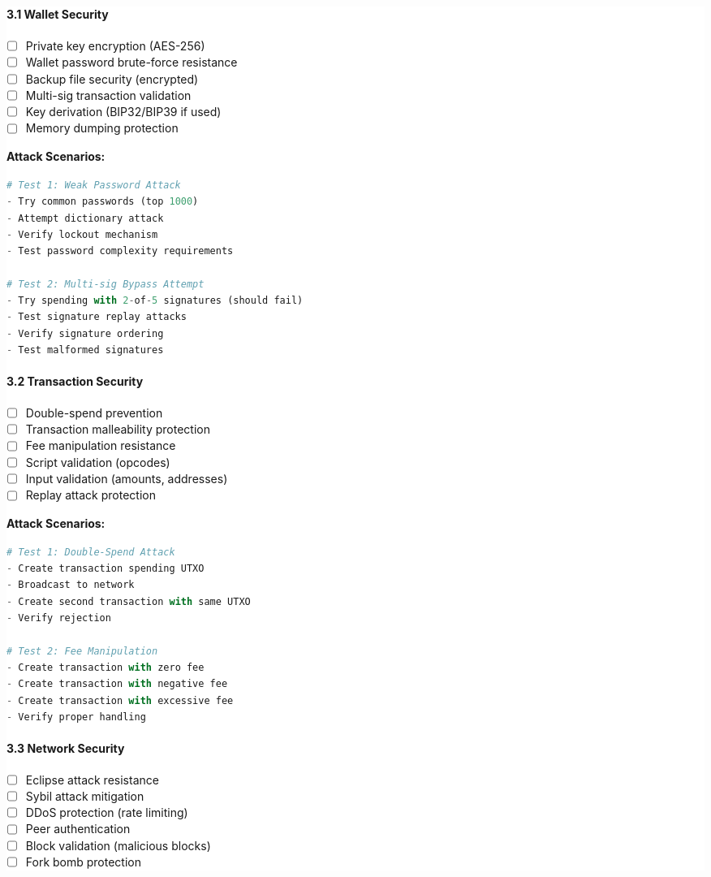 #### 3.1 Wallet Security
- [ ] Private key encryption (AES-256)
- [ ] Wallet password brute-force resistance
- [ ] Backup file security (encrypted)
- [ ] Multi-sig transaction validation
- [ ] Key derivation (BIP32/BIP39 if used)
- [ ] Memory dumping protection

**Attack Scenarios:**
```python
# Test 1: Weak Password Attack
- Try common passwords (top 1000)
- Attempt dictionary attack
- Verify lockout mechanism
- Test password complexity requirements

# Test 2: Multi-sig Bypass Attempt
- Try spending with 2-of-5 signatures (should fail)
- Test signature replay attacks
- Verify signature ordering
- Test malformed signatures
```

#### 3.2 Transaction Security
- [ ] Double-spend prevention
- [ ] Transaction malleability protection
- [ ] Fee manipulation resistance
- [ ] Script validation (opcodes)
- [ ] Input validation (amounts, addresses)
- [ ] Replay attack protection

**Attack Scenarios:**
```python
# Test 1: Double-Spend Attack
- Create transaction spending UTXO
- Broadcast to network
- Create second transaction with same UTXO
- Verify rejection

# Test 2: Fee Manipulation
- Create transaction with zero fee
- Create transaction with negative fee
- Create transaction with excessive fee
- Verify proper handling
```

#### 3.3 Network Security
- [ ] Eclipse attack resistance
- [ ] Sybil attack mitigation
- [ ] DDoS protection (rate limiting)
- [ ] Peer authentication
- [ ] Block validation (malicious blocks)
- [ ] Fork bomb protection
